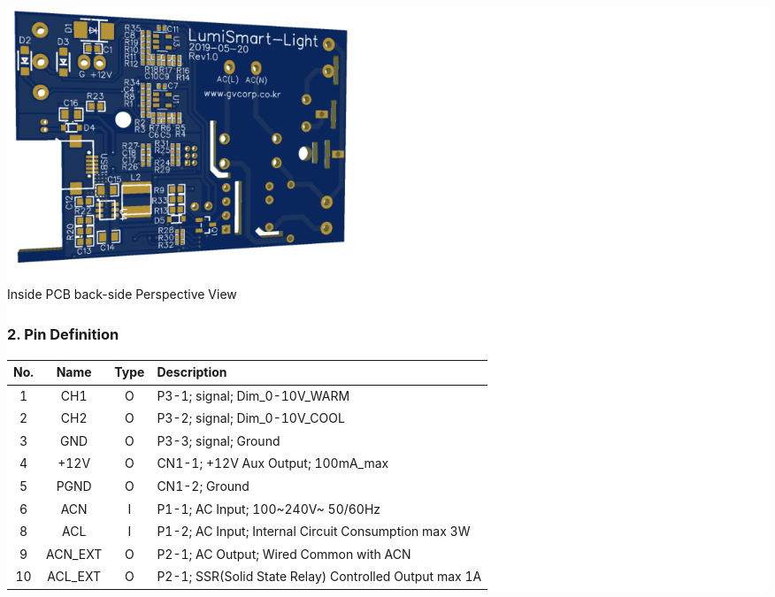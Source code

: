 <img src="docs/lumismart-light_pcb_back.png"  width="400">
<p> Inside PCB back-side Perspective View </p>
</div>

### 2. Pin Definition

|No. | Name | Type | Description |
| :----: | :----: | :----: |:---- |
|1 | CH1 | O | P3-1; signal; Dim_0-10V_WARM |
|2 | CH2 | O | P3-2; signal; Dim_0-10V_COOL |
|3 | GND | O | P3-3; signal; Ground |
|4 | +12V | O | CN1-1; +12V Aux Output; 100mA_max|
|5 | PGND | O | CN1-2; Ground |
|6 | ACN | I | P1-1; AC Input; 100~240V~ 50/60Hz |
|8 | ACL | I | P1-2; AC Input; Internal Circuit Consumption max 3W |
|9  | ACN_EXT | O | P2-1; AC Output; Wired Common with ACN |
|10 | ACL_EXT | O | P2-1; SSR(Solid State Relay) Controlled Output max 1A |
